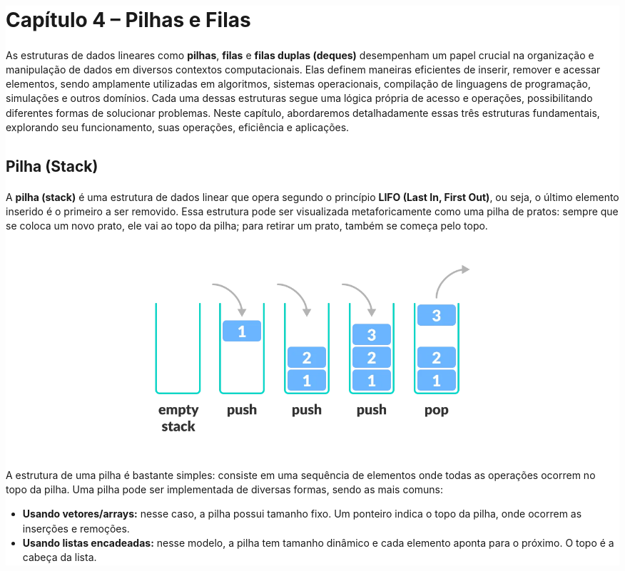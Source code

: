 # Capítulo 4 – Pilhas e Filas

As estruturas de dados lineares como **pilhas**, **filas** e **filas duplas (deques)** desempenham um papel crucial na organização e manipulação de dados em diversos contextos computacionais. Elas definem maneiras eficientes de inserir, remover e acessar elementos, sendo amplamente utilizadas em algoritmos, sistemas operacionais, compilação de linguagens de programação, simulações e outros domínios. Cada uma dessas estruturas segue uma lógica própria de acesso e operações, possibilitando diferentes formas de solucionar problemas. Neste capítulo, abordaremos detalhadamente essas três estruturas fundamentais, explorando seu funcionamento, suas operações, eficiência e aplicações.

## Pilha (Stack)

A **pilha (stack)** é uma estrutura de dados linear que opera segundo o princípio **LIFO (Last In, First Out)**, ou seja, o último elemento inserido é o primeiro a ser removido. Essa estrutura pode ser visualizada metaforicamente como uma pilha de pratos: sempre que se coloca um novo prato, ele vai ao topo da pilha; para retirar um prato, também se começa pelo topo.

<div align="center">
  <img width="500px" src="./img/04-pilha.png">
</div>

A estrutura de uma pilha é bastante simples: consiste em uma sequência de elementos onde todas as operações ocorrem no topo da pilha. Uma pilha pode ser implementada de diversas formas, sendo as mais comuns:

- **Usando vetores/arrays:** nesse caso, a pilha possui tamanho fixo. Um ponteiro indica o topo da pilha, onde ocorrem as inserções e remoções.
- **Usando listas encadeadas:** nesse modelo, a pilha tem tamanho dinâmico e cada elemento aponta para o próximo. O topo é a cabeça da lista.
